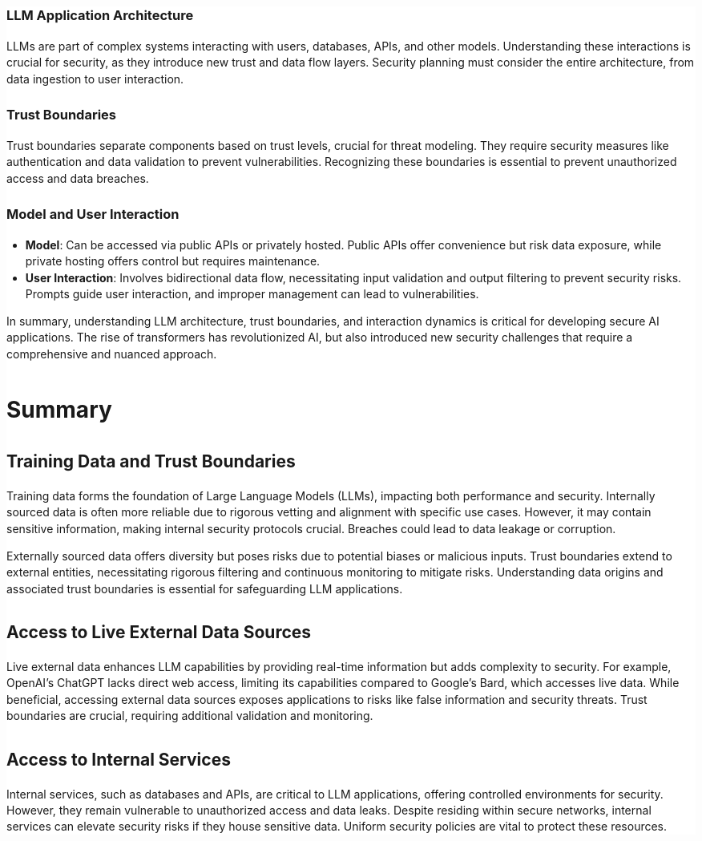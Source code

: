 ### LLM Application Architecture

LLMs are part of complex systems interacting with users, databases, APIs, and other models. Understanding these interactions is crucial for security, as they introduce new trust and data flow layers. Security planning must consider the entire architecture, from data ingestion to user interaction.

### Trust Boundaries

Trust boundaries separate components based on trust levels, crucial for threat modeling. They require security measures like authentication and data validation to prevent vulnerabilities. Recognizing these boundaries is essential to prevent unauthorized access and data breaches.

### Model and User Interaction

- **Model**: Can be accessed via public APIs or privately hosted. Public APIs offer convenience but risk data exposure, while private hosting offers control but requires maintenance.
- **User Interaction**: Involves bidirectional data flow, necessitating input validation and output filtering to prevent security risks. Prompts guide user interaction, and improper management can lead to vulnerabilities.

In summary, understanding LLM architecture, trust boundaries, and interaction dynamics is critical for developing secure AI applications. The rise of transformers has revolutionized AI, but also introduced new security challenges that require a comprehensive and nuanced approach.



# Summary

## Training Data and Trust Boundaries

Training data forms the foundation of Large Language Models (LLMs), impacting both performance and security. Internally sourced data is often more reliable due to rigorous vetting and alignment with specific use cases. However, it may contain sensitive information, making internal security protocols crucial. Breaches could lead to data leakage or corruption.

Externally sourced data offers diversity but poses risks due to potential biases or malicious inputs. Trust boundaries extend to external entities, necessitating rigorous filtering and continuous monitoring to mitigate risks. Understanding data origins and associated trust boundaries is essential for safeguarding LLM applications.

## Access to Live External Data Sources

Live external data enhances LLM capabilities by providing real-time information but adds complexity to security. For example, OpenAI’s ChatGPT lacks direct web access, limiting its capabilities compared to Google’s Bard, which accesses live data. While beneficial, accessing external data sources exposes applications to risks like false information and security threats. Trust boundaries are crucial, requiring additional validation and monitoring.

## Access to Internal Services

Internal services, such as databases and APIs, are critical to LLM applications, offering controlled environments for security. However, they remain vulnerable to unauthorized access and data leaks. Despite residing within secure networks, internal services can elevate security risks if they house sensitive data. Uniform security policies are vital to protect these resources.
